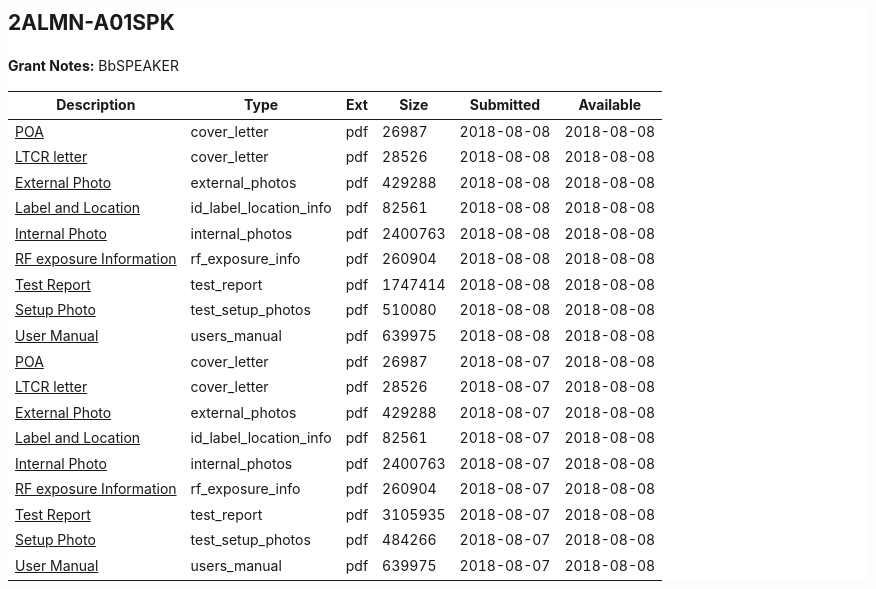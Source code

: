 ## 2ALMN-A01SPK
**Grant Notes:** BbSPEAKER

| Description | Type | Ext | Size | Submitted | Available |
| ----------- | ---- | --- | ---- | --------- | --------- |
| [POA](2ALMN-A01SPK/762472e4299ff365170a44b279322994/3955474.pdf) | cover_letter | pdf | 26987 | 2018-08-08 | 2018-08-08 |
| [LTCR letter](2ALMN-A01SPK/762472e4299ff365170a44b279322994/3955475.pdf) | cover_letter | pdf | 28526 | 2018-08-08 | 2018-08-08 |
| [External Photo](2ALMN-A01SPK/762472e4299ff365170a44b279322994/3955476.pdf) | external_photos | pdf | 429288 | 2018-08-08 | 2018-08-08 |
| [Label and Location](2ALMN-A01SPK/762472e4299ff365170a44b279322994/3955478.pdf) | id_label_location_info | pdf | 82561 | 2018-08-08 | 2018-08-08 |
| [Internal Photo](2ALMN-A01SPK/762472e4299ff365170a44b279322994/3955477.pdf) | internal_photos | pdf | 2400763 | 2018-08-08 | 2018-08-08 |
| [RF exposure Information](2ALMN-A01SPK/762472e4299ff365170a44b279322994/3955480.pdf) | rf_exposure_info | pdf | 260904 | 2018-08-08 | 2018-08-08 |
| [Test Report](2ALMN-A01SPK/762472e4299ff365170a44b279322994/3955496.pdf) | test_report | pdf | 1747414 | 2018-08-08 | 2018-08-08 |
| [Setup Photo](2ALMN-A01SPK/762472e4299ff365170a44b279322994/3955495.pdf) | test_setup_photos | pdf | 510080 | 2018-08-08 | 2018-08-08 |
| [User Manual](2ALMN-A01SPK/762472e4299ff365170a44b279322994/3955484.pdf) | users_manual | pdf | 639975 | 2018-08-08 | 2018-08-08 |
| [POA](2ALMN-A01SPK/59cced244a3ed290c49644438f0eb064/3955474.pdf) | cover_letter | pdf | 26987 | 2018-08-07 | 2018-08-08 |
| [LTCR letter](2ALMN-A01SPK/59cced244a3ed290c49644438f0eb064/3955475.pdf) | cover_letter | pdf | 28526 | 2018-08-07 | 2018-08-08 |
| [External Photo](2ALMN-A01SPK/59cced244a3ed290c49644438f0eb064/3955476.pdf) | external_photos | pdf | 429288 | 2018-08-07 | 2018-08-08 |
| [Label and Location](2ALMN-A01SPK/59cced244a3ed290c49644438f0eb064/3955478.pdf) | id_label_location_info | pdf | 82561 | 2018-08-07 | 2018-08-08 |
| [Internal Photo](2ALMN-A01SPK/59cced244a3ed290c49644438f0eb064/3955477.pdf) | internal_photos | pdf | 2400763 | 2018-08-07 | 2018-08-08 |
| [RF exposure Information](2ALMN-A01SPK/59cced244a3ed290c49644438f0eb064/3955480.pdf) | rf_exposure_info | pdf | 260904 | 2018-08-07 | 2018-08-08 |
| [Test Report](2ALMN-A01SPK/59cced244a3ed290c49644438f0eb064/3955483.pdf) | test_report | pdf | 3105935 | 2018-08-07 | 2018-08-08 |
| [Setup Photo](2ALMN-A01SPK/59cced244a3ed290c49644438f0eb064/3955482.pdf) | test_setup_photos | pdf | 484266 | 2018-08-07 | 2018-08-08 |
| [User Manual](2ALMN-A01SPK/59cced244a3ed290c49644438f0eb064/3955484.pdf) | users_manual | pdf | 639975 | 2018-08-07 | 2018-08-08 |
